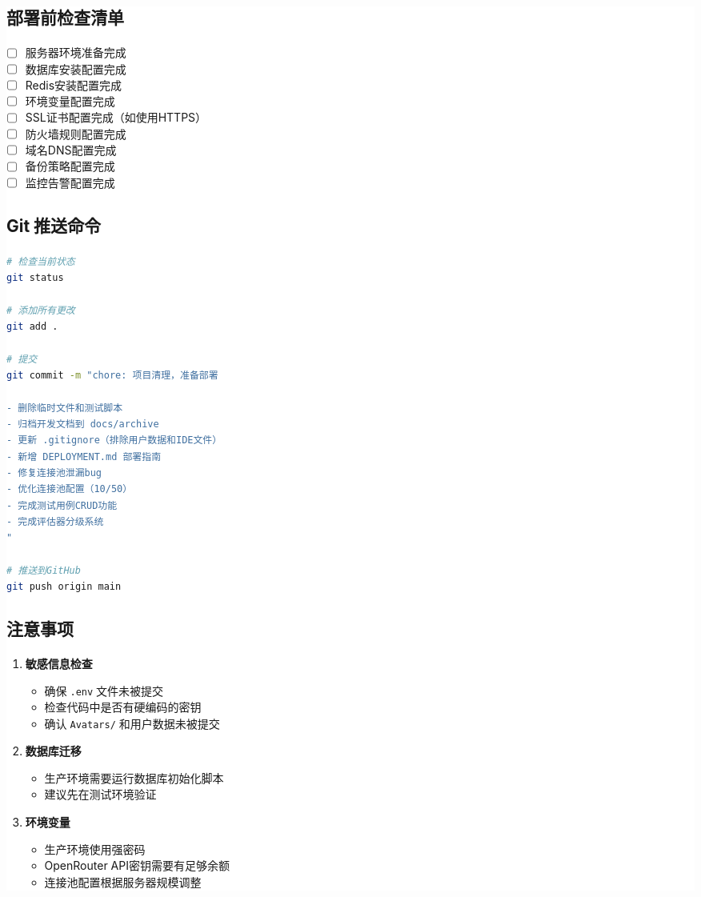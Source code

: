 ## 部署前检查清单

- [ ] 服务器环境准备完成
- [ ] 数据库安装配置完成
- [ ] Redis安装配置完成
- [ ] 环境变量配置完成
- [ ] SSL证书配置完成（如使用HTTPS）
- [ ] 防火墙规则配置完成
- [ ] 域名DNS配置完成
- [ ] 备份策略配置完成
- [ ] 监控告警配置完成

## Git 推送命令

```bash
# 检查当前状态
git status

# 添加所有更改
git add .

# 提交
git commit -m "chore: 项目清理，准备部署

- 删除临时文件和测试脚本
- 归档开发文档到 docs/archive
- 更新 .gitignore（排除用户数据和IDE文件）
- 新增 DEPLOYMENT.md 部署指南
- 修复连接池泄漏bug
- 优化连接池配置（10/50）
- 完成测试用例CRUD功能
- 完成评估器分级系统
"

# 推送到GitHub
git push origin main
```

## 注意事项

1. **敏感信息检查**
   - 确保 `.env` 文件未被提交
   - 检查代码中是否有硬编码的密钥
   - 确认 `Avatars/` 和用户数据未被提交

2. **数据库迁移**
   - 生产环境需要运行数据库初始化脚本
   - 建议先在测试环境验证

3. **环境变量**
   - 生产环境使用强密码
   - OpenRouter API密钥需要有足够余额
   - 连接池配置根据服务器规模调整
